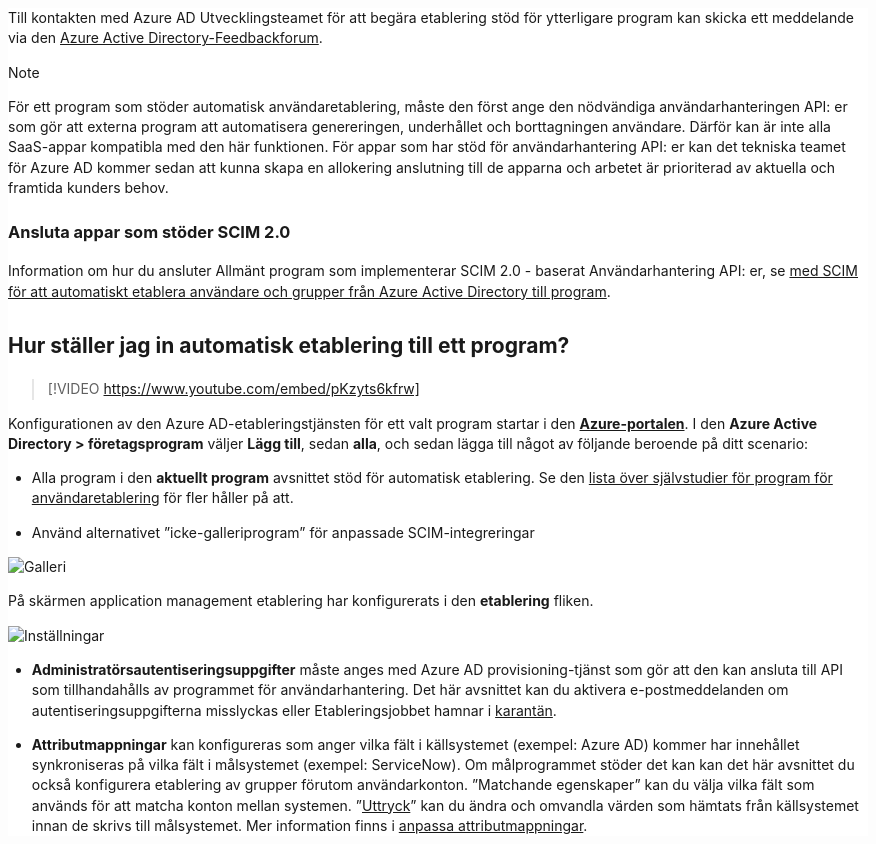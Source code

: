 Till kontakten med Azure AD Utvecklingsteamet för att begära etablering stöd för ytterligare program kan skicka ett meddelande via den [Azure Active Directory-Feedbackforum](https://feedback.azure.com/forums/374982-azure-active-directory-application-requests/filters/new?category_id=172035).

> [!NOTE]
> För ett program som stöder automatisk användaretablering, måste den först ange den nödvändiga användarhanteringen API: er som gör att externa program att automatisera genereringen, underhållet och borttagningen användare. Därför kan är inte alla SaaS-appar kompatibla med den här funktionen. För appar som har stöd för användarhantering API: er kan det tekniska teamet för Azure AD kommer sedan att kunna skapa en allokering anslutning till de apparna och arbetet är prioriterad av aktuella och framtida kunders behov. 

### <a name="connecting-applications-that-support-scim-20"></a>Ansluta appar som stöder SCIM 2.0
Information om hur du ansluter Allmänt program som implementerar SCIM 2.0 - baserat Användarhantering API: er, se [med SCIM för att automatiskt etablera användare och grupper från Azure Active Directory till program](use-scim-to-provision-users-and-groups.md).

    
## <a name="how-do-i-set-up-automatic-provisioning-to-an-application"></a>Hur ställer jag in automatisk etablering till ett program?

> [!VIDEO https://www.youtube.com/embed/pKzyts6kfrw]

Konfigurationen av den Azure AD-etableringstjänsten för ett valt program startar i den  **[Azure-portalen](https://portal.azure.com)**. I den **Azure Active Directory > företagsprogram** väljer **Lägg till**, sedan **alla**, och sedan lägga till något av följande beroende på ditt scenario:

* Alla program i den **aktuellt program** avsnittet stöd för automatisk etablering. Se den [lista över självstudier för program för användaretablering](../saas-apps/tutorial-list.md) för fler håller på att.

* Använd alternativet ”icke-galleriprogram” för anpassade SCIM-integreringar

![Galleri](./media/user-provisioning/gallery.png)

På skärmen application management etablering har konfigurerats i den **etablering** fliken.

![Inställningar](./media/user-provisioning/provisioning_settings0.PNG)


* **Administratörsautentiseringsuppgifter** måste anges med Azure AD provisioning-tjänst som gör att den kan ansluta till API som tillhandahålls av programmet för användarhantering. Det här avsnittet kan du aktivera e-postmeddelanden om autentiseringsuppgifterna misslyckas eller Etableringsjobbet hamnar i [karantän](#quarantine).

* **Attributmappningar** kan konfigureras som anger vilka fält i källsystemet (exempel: Azure AD) kommer har innehållet synkroniseras på vilka fält i målsystemet (exempel: ServiceNow). Om målprogrammet stöder det kan kan det här avsnittet du också konfigurera etablering av grupper förutom användarkonton. ”Matchande egenskaper” kan du välja vilka fält som används för att matcha konton mellan systemen. ”[Uttryck](functions-for-customizing-application-data.md)” kan du ändra och omvandla värden som hämtats från källsystemet innan de skrivs till målsystemet. Mer information finns i [anpassa attributmappningar](customize-application-attributes.md).
